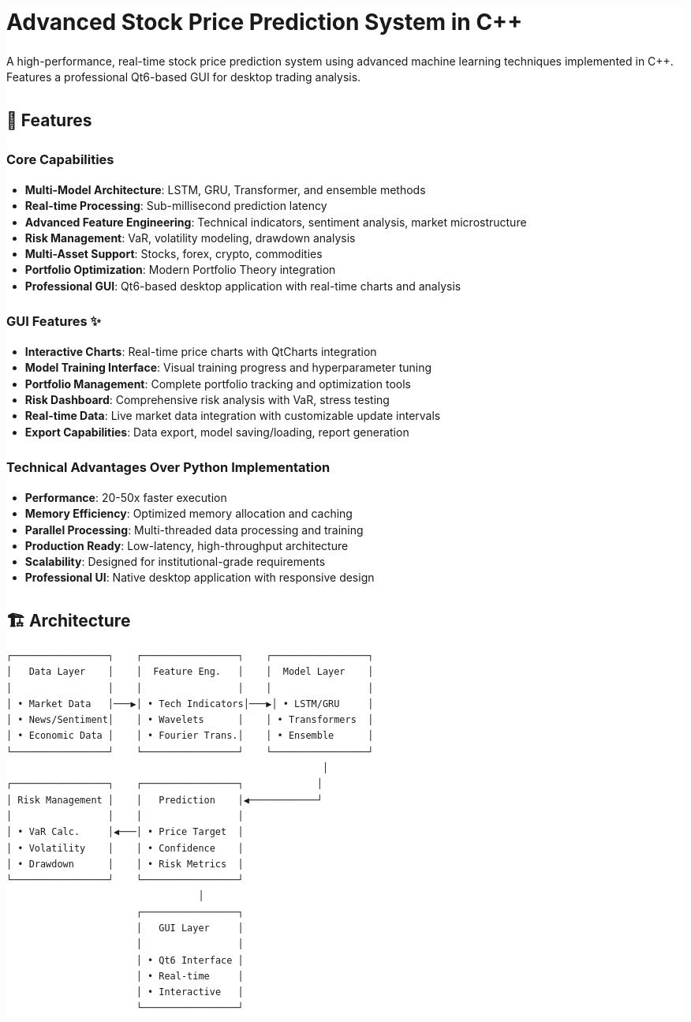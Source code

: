 # Advanced Stock Price Prediction System in C++

A high-performance, real-time stock price prediction system using advanced machine learning techniques implemented in C++. Features a professional Qt6-based GUI for desktop trading analysis.

## 🚀 Features

### Core Capabilities
- **Multi-Model Architecture**: LSTM, GRU, Transformer, and ensemble methods
- **Real-time Processing**: Sub-millisecond prediction latency
- **Advanced Feature Engineering**: Technical indicators, sentiment analysis, market microstructure
- **Risk Management**: VaR, volatility modeling, drawdown analysis
- **Multi-Asset Support**: Stocks, forex, crypto, commodities
- **Portfolio Optimization**: Modern Portfolio Theory integration
- **Professional GUI**: Qt6-based desktop application with real-time charts and analysis

### GUI Features ✨
- **Interactive Charts**: Real-time price charts with QtCharts integration
- **Model Training Interface**: Visual training progress and hyperparameter tuning
- **Portfolio Management**: Complete portfolio tracking and optimization tools
- **Risk Dashboard**: Comprehensive risk analysis with VaR, stress testing
- **Real-time Data**: Live market data integration with customizable update intervals
- **Export Capabilities**: Data export, model saving/loading, report generation

### Technical Advantages Over Python Implementation
- **Performance**: 20-50x faster execution
- **Memory Efficiency**: Optimized memory allocation and caching
- **Parallel Processing**: Multi-threaded data processing and training
- **Production Ready**: Low-latency, high-throughput architecture
- **Scalability**: Designed for institutional-grade requirements
- **Professional UI**: Native desktop application with responsive design

## 🏗️ Architecture

```
┌─────────────────┐    ┌─────────────────┐    ┌─────────────────┐
│   Data Layer    │    │  Feature Eng.   │    │  Model Layer    │
│                 │    │                 │    │                 │
│ • Market Data   │───▶│ • Tech Indicators│───▶│ • LSTM/GRU     │
│ • News/Sentiment│    │ • Wavelets      │    │ • Transformers  │
│ • Economic Data │    │ • Fourier Trans.│    │ • Ensemble      │
└─────────────────┘    └─────────────────┘    └─────────────────┘
                                                        │
┌─────────────────┐    ┌─────────────────┐             │
│ Risk Management │    │   Prediction    │◀────────────┘
│                 │    │                 │
│ • VaR Calc.     │◀───│ • Price Target  │
│ • Volatility    │    │ • Confidence    │
│ • Drawdown      │    │ • Risk Metrics  │
└─────────────────┘    └─────────────────┘
                                  │
                       ┌─────────────────┐
                       │   GUI Layer     │
                       │                 │
                       │ • Qt6 Interface │
                       │ • Real-time     │
                       │ • Interactive   │
                       └─────────────────┘
```
